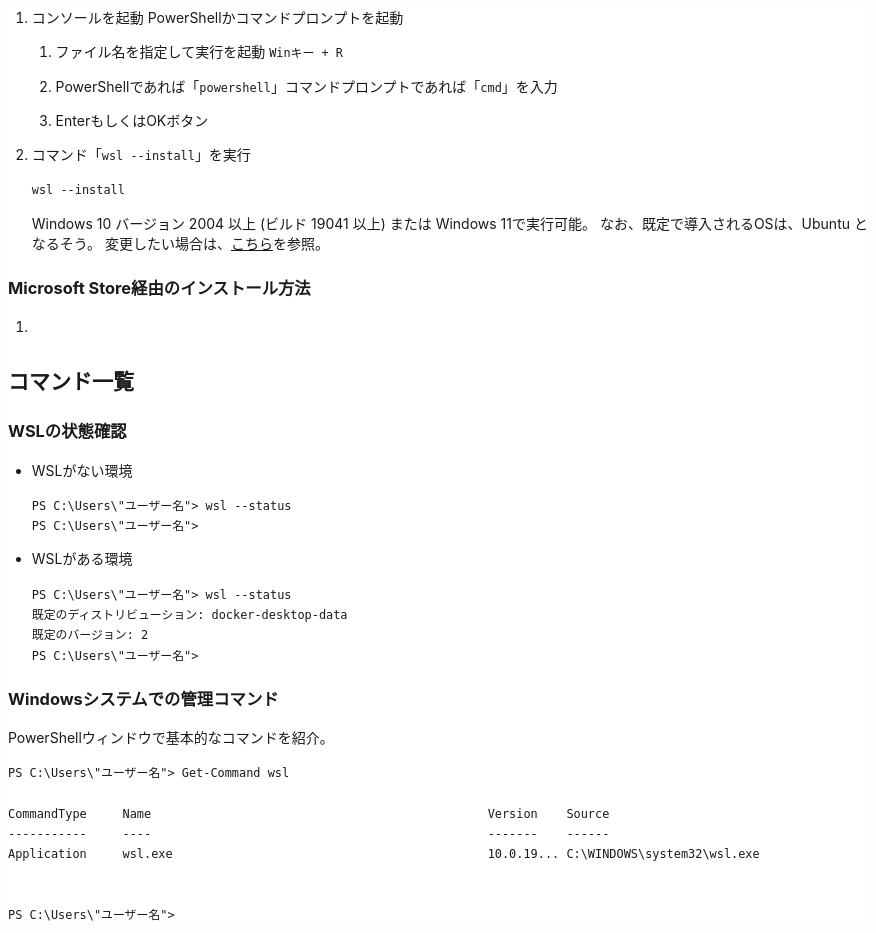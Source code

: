 1. コンソールを起動
	PowerShellかコマンドプロンプトを起動
	1. ファイル名を指定して実行を起動
		`Winキー + R`

	1. PowerShellであれば「`powershell`」コマンドプロンプトであれば「`cmd`」を入力

	1. EnterもしくはOKボタン

1. コマンド「`wsl --install`」を実行

    ```powershell:wslコマンドを使ったインストール
    wsl --install
    ```

    Windows 10 バージョン 2004 以上 (ビルド 19041 以上) または Windows 11で実行可能。
    なお、既定で導入されるOSは、Ubuntu となるそう。
    変更したい場合は、[こちら](https://learn.microsoft.com/ja-jp/windows/wsl/install#change-the-default-linux-distribution-installed)を参照。

### Microsoft Store経由のインストール方法

1. 

## コマンド一覧

### WSLの状態確認

- WSLがない環境

    ```powershell:WSLがない環境
    PS C:\Users\"ユーザー名"> wsl --status
    PS C:\Users\"ユーザー名">
    ```

- WSLがある環境

    ```powershell:WSLがある環境
    PS C:\Users\"ユーザー名"> wsl --status
    既定のディストリビューション: docker-desktop-data
    既定のバージョン: 2
    PS C:\Users\"ユーザー名">
    ```

### Windowsシステムでの管理コマンド

PowerShellウィンドウで基本的なコマンドを紹介。

```powershell:wslコマンドの格納場所
PS C:\Users\"ユーザー名"> Get-Command wsl

CommandType     Name                                               Version    Source
-----------     ----                                               -------    ------
Application     wsl.exe                                            10.0.19... C:\WINDOWS\system32\wsl.exe


PS C:\Users\"ユーザー名">
```
